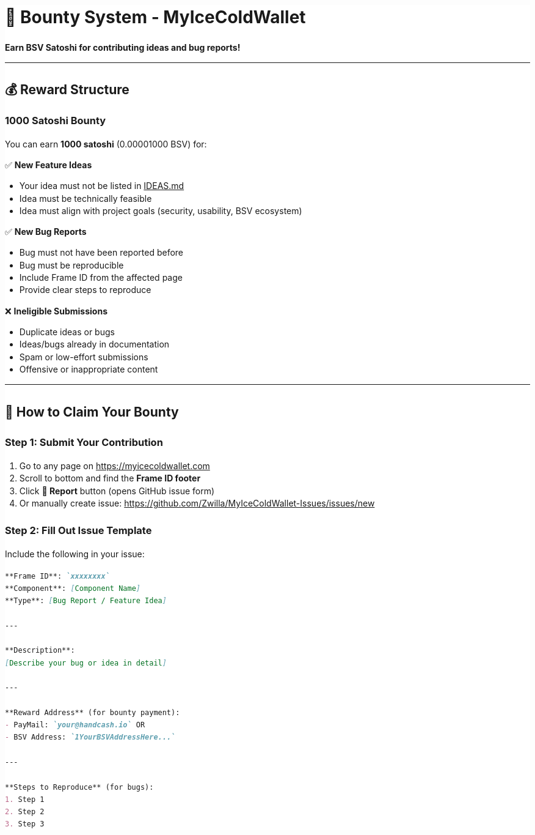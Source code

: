 # 🎁 Bounty System - MyIceColdWallet

**Earn BSV Satoshi for contributing ideas and bug reports!**

---

## 💰 Reward Structure

### 1000 Satoshi Bounty
You can earn **1000 satoshi** (0.00001000 BSV) for:

✅ **New Feature Ideas**
- Your idea must not be listed in [IDEAS.md](IDEAS.md)
- Idea must be technically feasible
- Idea must align with project goals (security, usability, BSV ecosystem)

✅ **New Bug Reports**
- Bug must not have been reported before
- Bug must be reproducible
- Include Frame ID from the affected page
- Provide clear steps to reproduce

❌ **Ineligible Submissions**
- Duplicate ideas or bugs
- Ideas/bugs already in documentation
- Spam or low-effort submissions
- Offensive or inappropriate content

---

## 📝 How to Claim Your Bounty

### Step 1: Submit Your Contribution
1. Go to any page on https://myicecoldwallet.com
2. Scroll to bottom and find the **Frame ID footer**
3. Click **🐛 Report** button (opens GitHub issue form)
4. Or manually create issue: https://github.com/Zwilla/MyIceColdWallet-Issues/issues/new

### Step 2: Fill Out Issue Template
Include the following in your issue:

```markdown
**Frame ID**: `xxxxxxxx`
**Component**: [Component Name]
**Type**: [Bug Report / Feature Idea]

---

**Description**:
[Describe your bug or idea in detail]

---

**Reward Address** (for bounty payment):
- PayMail: `your@handcash.io` OR
- BSV Address: `1YourBSVAddressHere...`

---

**Steps to Reproduce** (for bugs):
1. Step 1
2. Step 2
3. Step 3
```